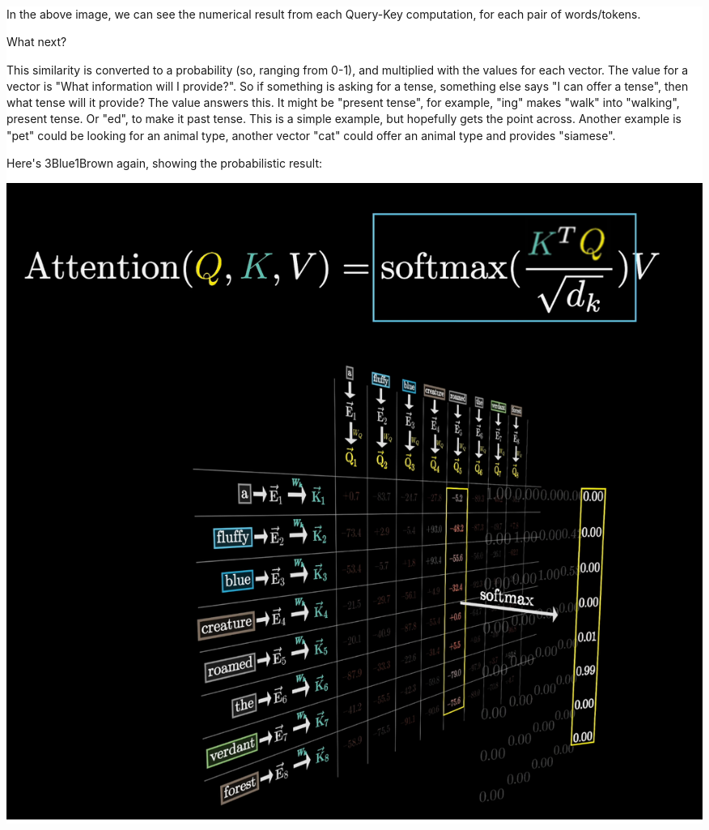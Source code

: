 In the above image, we can see the numerical result from each Query-Key computation, for each pair of words/tokens. 

What next?

This similarity is converted to a probability (so, ranging from 0-1), and multiplied with the values for each vector.
The value for a vector is "What information will I provide?". So if something is asking for a tense, something else says "I can offer a tense", then what tense will it provide? The value answers this. It might be "present tense", for example, "ing" makes "walk" into "walking", present tense. Or "ed", to make it past tense. This is a simple example, but hopefully gets the point across. Another example is "pet" could be looking for an animal type, another vector "cat" could offer an animal type and provides "siamese". 

Here's 3Blue1Brown again, showing the probabilistic result:

![](/assets/llm1/softmax_Attn.png)
